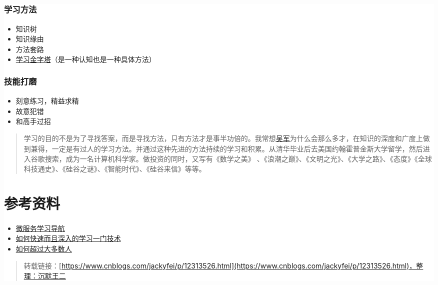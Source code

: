 ### 学习方法

*   知识树
*   知识缘由
*   方法套路
*   [学习金字塔](https://www.cnblogs.com/jackyfei/p/10019621.html)（是一种认知也是一种具体方法）

### 技能打磨

*   刻意练习，精益求精
*   故意犯错
*   和高手过招

> 学习的目的不是为了寻找答案，而是寻找方法，只有方法才是事半功倍的。我常想[吴军](https://baike.baidu.com/item/%E5%90%B4%E5%86%9B/8125425?fr=aladdin)为什么会那么多才，在知识的深度和广度上做到兼得，一定是有过人的学习方法。并通过这种先进的方法持续的学习和积累。从清华毕业后去美国约翰霍普金斯大学留学，然后进入谷歌搜索，成为一名计算机科学家。做投资的同时，又写有《数学之美》 、《浪潮之巅》、《文明之光》、《大学之路》、《态度》《全球科技通史》、《硅谷之谜》、《智能时代》、《硅谷来信》等等。

#  参考资料

*   [微服务学习导航](https://www.cnblogs.com/jackyfei/p/10019621.html)
*   [如何快速而且深入的学习一门技术](https://time.geekbang.org/dailylesson/detail/100044010)
*   [如何超过大多数人](https://coolshell.cn/articles/19464.html)

>转载链接：[https://www.cnblogs.com/jackyfei/p/12313526.html](https://www.cnblogs.com/jackyfei/p/12313526.html)，整理：沉默王二
